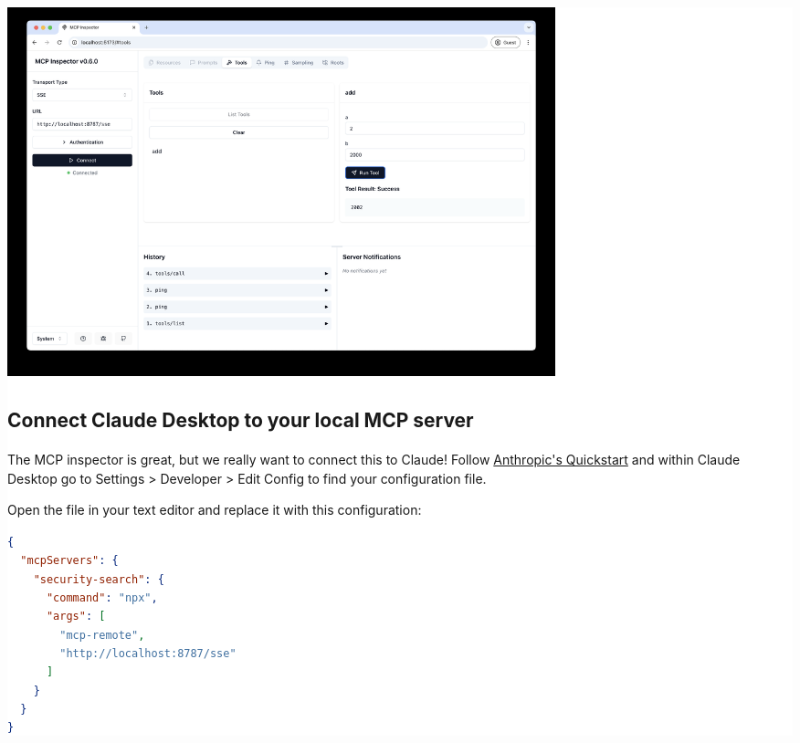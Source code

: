   <img src="img/mcp-inspector-successful-tool-call.png" alt="MCP Inspector with after a tool call" width="600"/>
</div>

## Connect Claude Desktop to your local MCP server

The MCP inspector is great, but we really want to connect this to Claude! Follow [Anthropic's Quickstart](https://modelcontextprotocol.io/quickstart/user) and within Claude Desktop go to Settings > Developer > Edit Config to find your configuration file.

Open the file in your text editor and replace it with this configuration:

```json
{
  "mcpServers": {
    "security-search": {
      "command": "npx",
      "args": [
        "mcp-remote",
        "http://localhost:8787/sse"
      ]
    }
  }
}
```
